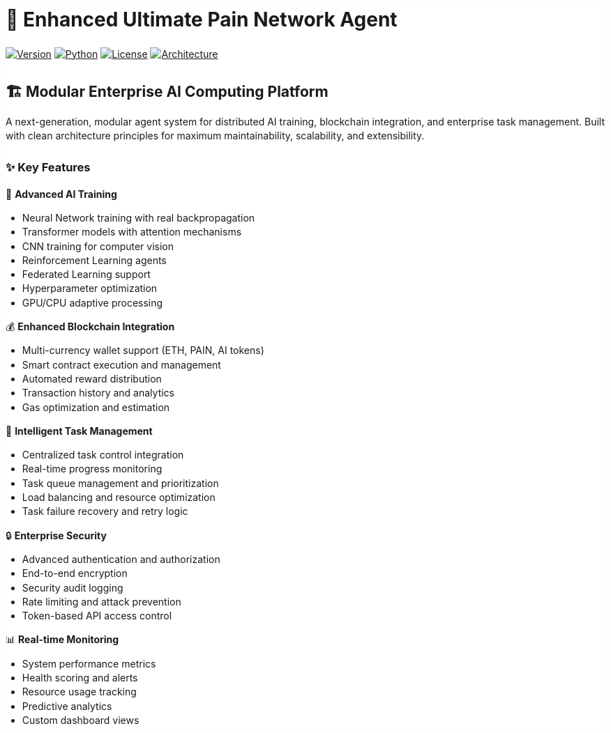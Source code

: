 # 🚀 Enhanced Ultimate Pain Network Agent

[![Version](https://img.shields.io/badge/version-3.0.0--modular-blue.svg)](https://github.com/your-repo/ultimate-agent)
[![Python](https://img.shields.io/badge/python-3.8+-green.svg)](https://python.org)
[![License](https://img.shields.io/badge/license-MIT-blue.svg)](LICENSE)
[![Architecture](https://img.shields.io/badge/architecture-modular-orange.svg)](#architecture)

## 🏗️ **Modular Enterprise AI Computing Platform**

A next-generation, modular agent system for distributed AI training, blockchain integration, and enterprise task management. Built with clean architecture principles for maximum maintainability, scalability, and extensibility.

### ✨ **Key Features**

🧠 **Advanced AI Training**
- Neural Network training with real backpropagation
- Transformer models with attention mechanisms  
- CNN training for computer vision
- Reinforcement Learning agents
- Federated Learning support
- Hyperparameter optimization
- GPU/CPU adaptive processing

💰 **Enhanced Blockchain Integration**
- Multi-currency wallet support (ETH, PAIN, AI tokens)
- Smart contract execution and management
- Automated reward distribution
- Transaction history and analytics
- Gas optimization and estimation

🎯 **Intelligent Task Management**
- Centralized task control integration
- Real-time progress monitoring
- Task queue management and prioritization
- Load balancing and resource optimization
- Task failure recovery and retry logic

🔒 **Enterprise Security**
- Advanced authentication and authorization
- End-to-end encryption
- Security audit logging
- Rate limiting and attack prevention
- Token-based API access control

📊 **Real-time Monitoring**
- System performance metrics
- Health scoring and alerts
- Resource usage tracking
- Predictive analytics
- Custom dashboard views
